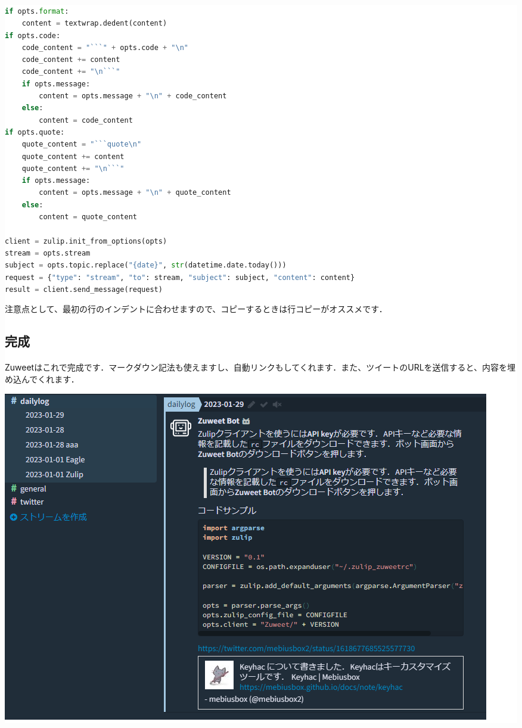 ```python
if opts.format:
    content = textwrap.dedent(content)
if opts.code:
    code_content = "```" + opts.code + "\n"
    code_content += content
    code_content += "\n```"
    if opts.message:
        content = opts.message + "\n" + code_content
    else:
        content = code_content
if opts.quote:
    quote_content = "```quote\n"
    quote_content += content
    quote_content += "\n```"
    if opts.message:
        content = opts.message + "\n" + quote_content
    else:
        content = quote_content

client = zulip.init_from_options(opts)
stream = opts.stream
subject = opts.topic.replace("{date}", str(datetime.date.today()))
request = {"type": "stream", "to": stream, "subject": subject, "content": content}
result = client.send_message(request)
```

注意点として、最初の行のインデントに合わせますので、コピーするときは行コピーがオススメです．


## 完成

Zuweetはこれで完成です．マークダウン記法も使えますし、自動リンクもしてくれます．また、ツイートのURLを送信すると、内容を埋め込んでくれます．

![Zuweet_230129010222](/img/post/zulip-dailylog-230129010222.png)

